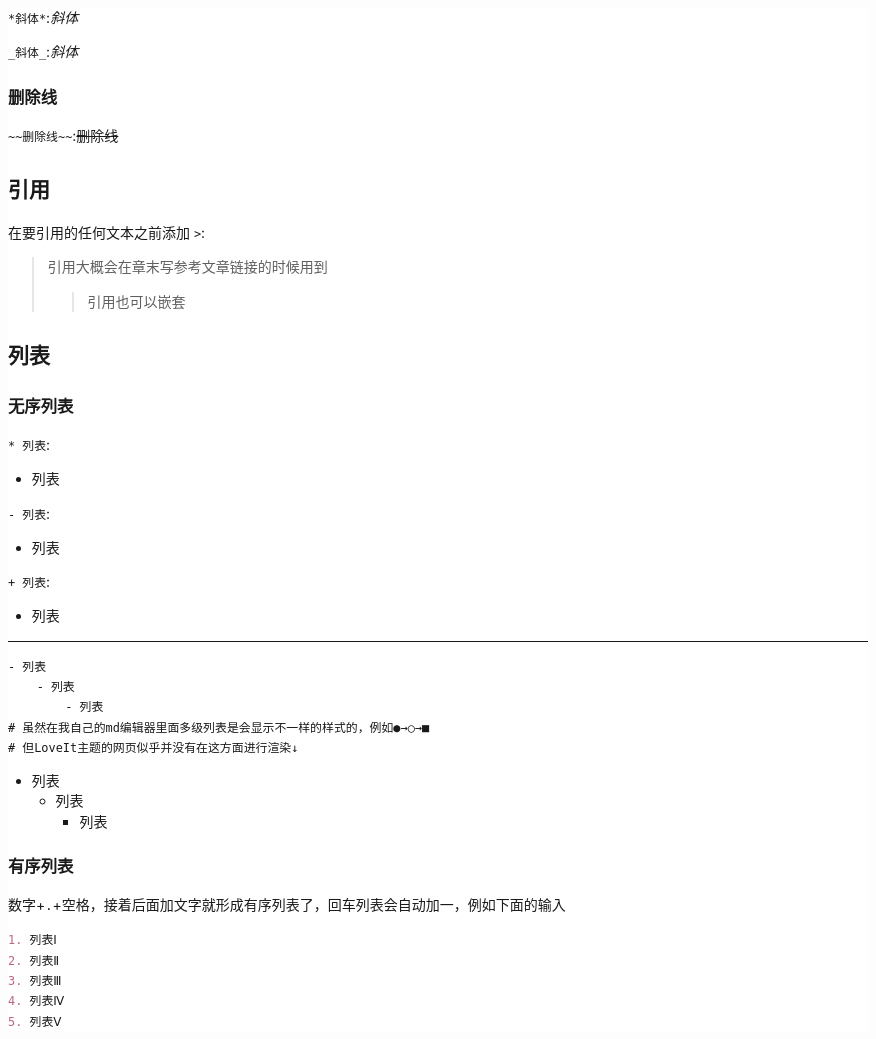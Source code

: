 `*斜体*`:*斜体*

`_斜体_`:_斜体_

### 删除线

`~~删除线~~`:~~删除线~~

## 引用

在要引用的任何文本之前添加 `>`:

> 引用大概会在章末写参考文章链接的时候用到
>
> > 引用也可以嵌套

## 列表

### 无序列表

`* 列表`:

* 列表

`- 列表`:

- 列表

`+ 列表`:

+ 列表

---

```shell
- 列表
	- 列表
		- 列表
# 虽然在我自己的md编辑器里面多级列表是会显示不一样的样式的，例如●→○→■
# 但LoveIt主题的网页似乎并没有在这方面进行渲染↓
```

- 列表
	- 列表
		- 列表

### 有序列表

数字+`.`+空格，接着后面加文字就形成有序列表了，回车列表会自动加一，例如下面的输入

```markdown
1. 列表Ⅰ
2. 列表Ⅱ
3. 列表Ⅲ
4. 列表Ⅳ
5. 列表Ⅴ
```
